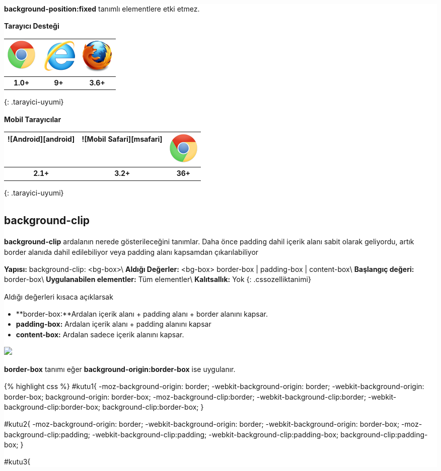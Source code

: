 <iframe style="width: 100%; height: 300px" src="http://jsfiddle.net/fatihhayri/Rf6Mv/31/embedded/result,css,html" allowfullscreen="allowfullscreen" frameborder="0"></iframe>

**background-position:fixed** tanımlı elementlere etki etmez.

**Tarayıcı Desteği**

|![Chrome][chrome]|![explorer][explorer]|![Firefox][firefox]|
|:-----------------:|:---------------:|:-------------------:|
|**1.0+**|**9+**|**3.6+**|
{: .tarayici-uyumi}

**Mobil Tarayıcılar**

|![Android][android] | ![Mobil Safari][msafari] | ![Chrome][chrome] |
|:------------------------:|:----------------------:|:-------------------:|
|**2.1+**|**3.2+**|**36+**|
{: .tarayici-uyumi}

## background-clip

**background-clip** ardalanın nerede gösterileceğini tanımlar. Daha önce
padding dahil içerik alanı sabit olarak geliyordu, artık border alanıda
dahil edilebiliyor veya padding alanı kapsamdan çıkarılabiliyor

**Yapısı:** background-clip: <bg-box\>\\
**Aldığı Değerler:** <bg-box\> border-box | padding-box | content-box\\
**Başlangıç değeri:** border-box\\
**Uygulanabilen elementler:** Tüm elementler\\
**Kalıtsallık:** Yok
{: .cssozelliktanimi}

Aldığı değerleri kısaca açıklarsak

-   **border-box:**Ardalan içerik alanı + padding alanı + border alanını
    kapsar.
-   **padding-box:** Ardalan içerik alanı + padding alanını kapsar
-   **content-box:** Ardalan sadece içerik alanını kapsar.

![][1]

**border-box** tanımı eğer **background-origin:border-box** ise
uygulanır.

{% highlight css %}
#kutu1{
 -moz-background-origin: border;
 -webkit-background-origin: border;
 -webkit-background-origin: border-box;
 background-origin: border-box;
 -moz-background-clip:border;
 -webkit-background-clip:border;
 -webkit-background-clip:border-box;
 background-clip:border-box;
}

#kutu2{
 -moz-background-origin: border;
 -webkit-background-origin: border;
 -webkit-background-origin: border-box;
 -moz-background-clip:padding;
 -webkit-background-clip:padding;
 -webkit-background-clip:padding-box;
 background-clip:padding-box;
}

#kutu3{

  [background özelliklerini]: http://www.fatihhayrioglu.com/hizli-css-referansi/
  [100]: https://lh6.googleusercontent.com/-PsvxlredrDNUaFBqk4tcxuxsLaw9XJAeTIfp53XKqD2CkZgPqnN7UkCvkm1nSveS_plE_wPOGgUzpVVJ1JGeq_6bWXEkSun-0KS9CC1JMnz19Lusfw
  [1]: https://lh6.googleusercontent.com/MOaRt6WqnrAxmlxJNMcvGKvA-Ki9x0IQOpz_Az4iqzZU6Ug3Dt1vutHFus__ZMQSORq3eLvhtrgzeWFPMzptoBB5pMxLHIWjoA26SO009nYr4fxoUrU
  [http://www.css3.info/preview/background-origin-and-background-clip/]: http://www.css3.info/preview/background-origin-and-background-clip/
  [http://www.w3.org/TR/css3-background/]: http://www.w3.org/TR/css3-background/
  [http://www.quirksmode.org/css/background.html]: http://www.quirksmode.org/css/background.html
  [http://www.w3schools.com/cssref/css3_pr_background-clip.asp]: http://www.w3schools.com/cssref/css3_pr_background-clip.asp
  [http://www.standardista.com/css3/css3-background-properties/]: http://www.standardista.com/css3/css3-background-properties/
  [http://css-tricks.com/7423-transparent-borders-with-background-clip/]: http://css-tricks.com/7423-transparent-borders-with-background-clip/
  [https://developer.mozilla.org/en/CSS/background-clip]: https://developer.mozilla.org/en/CSS/background-clip
  [https://developer.mozilla.org/en/CSS/background-origin]: https://developer.mozilla.org/en/CSS/background-origin
  [http://dev.opera.com/articles/view/css3-border-background-boxshadow/]: http://dev.opera.com/articles/view/css3-border-background-boxshadow/
  [http://www.sitepoint.com/new-properties-and-values-in-backgrounds-with-css3/]: http://www.sitepoint.com/new-properties-and-values-in-backgrounds-with-css3/
  [http://www.css3.info/webkit-introduces-background-cliptext/]: http://www.css3.info/webkit-introduces-background-cliptext/
  [http://www.cssreset.com/2010/css-tutorials/fun-with-webkit-background-clip-and-font-face/]: http://www.cssreset.com/2010/css-tutorials/fun-with-webkit-background-clip-and-font-face/
  [http://www.webkit.org/blog/164/background-clip-text/]: http://www.webkit.org/blog/164/background-clip-text/
  [http://www.impressivewebs.com/background-clip-css3/]: http://www.impressivewebs.com/background-clip-css3/
  [http://css-class.com/test/css/backgrounds/background-origin1.htm]: http://css-class.com/test/css/backgrounds/background-origin1.htm
  [http://css-infos.net/property/background-origin]: http://css-infos.net/property/background-origin
  [https://www.youtube.com/watch?v=7xVS2FX2Mao&feature=related]: https://www.youtube.com/watch?v=7xVS2FX2Mao&feature=related
[firefox]: /images/ff.png
[chrome]: /images/ch.png
[explorer]: /images/ie.png